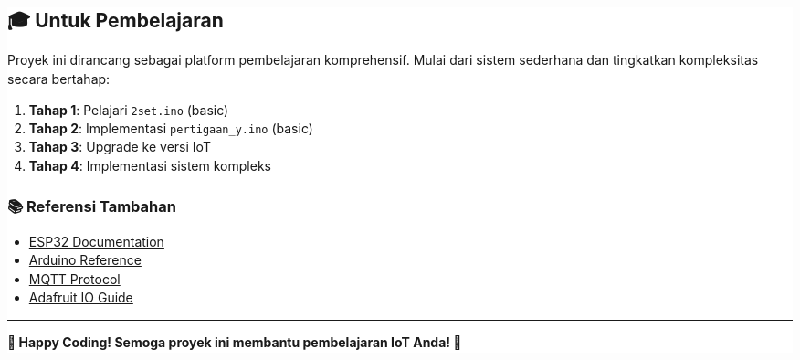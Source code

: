 ## 🎓 **Untuk Pembelajaran**

Proyek ini dirancang sebagai platform pembelajaran komprehensif. Mulai dari sistem sederhana dan tingkatkan kompleksitas secara bertahap:

1. **Tahap 1**: Pelajari `2set.ino` (basic)
2. **Tahap 2**: Implementasi `pertigaan_y.ino` (basic)
3. **Tahap 3**: Upgrade ke versi IoT
4. **Tahap 4**: Implementasi sistem kompleks

### 📚 **Referensi Tambahan**
- [ESP32 Documentation](https://docs.espressif.com/projects/esp-idf/en/latest/esp32/)
- [Arduino Reference](https://www.arduino.cc/reference/en/)
- [MQTT Protocol](https://mqtt.org/documentation)
- [Adafruit IO Guide](https://learn.adafruit.com/adafruit-io)

---

**🎯 Happy Coding! Semoga proyek ini membantu pembelajaran IoT Anda! 🚦** 